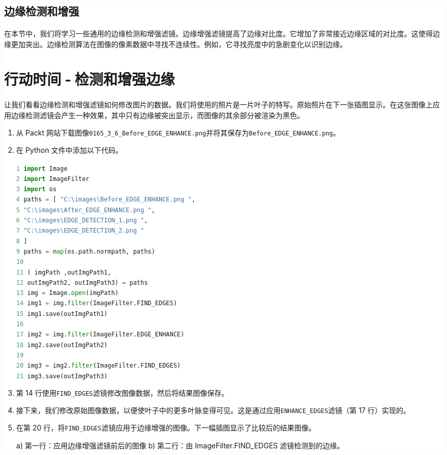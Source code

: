 ## 边缘检测和增强

在本节中，我们将学习一些通用的边缘检测和增强滤镜。边缘增强滤镜提高了边缘对比度。它增加了非常接近边缘区域的对比度。这使得边缘更加突出。边缘检测算法在图像的像素数据中寻找不连续性。例如，它寻找亮度中的急剧变化以识别边缘。

# 行动时间 - 检测和增强边缘

让我们看看边缘检测和增强滤镜如何修改图片的数据。我们将使用的照片是一片叶子的特写。原始照片在下一张插图显示。在这张图像上应用边缘检测滤镜会产生一种效果，其中只有边缘被突出显示，而图像的其余部分被渲染为黑色。

1.  从 Packt 网站下载图像`0165_3_6_Before_EDGE_ENHANCE.png`并将其保存为`Before_EDGE_ENHANCE.png`。

1.  在 Python 文件中添加以下代码。

    ```py
    1 import Image
    2 import ImageFilter
    3 import os
    4 paths = [ "C:\images\Before_EDGE_ENHANCE.png ",
    5 "C:\images\After_EDGE_ENHANCE.png ",
    6 "C:\images\EDGE_DETECTION_1.png ",
    7 "C:\images\EDGE_DETECTION_2.png "
    8 ]
    9 paths = map(os.path.normpath, paths)
    10
    11 ( imgPath ,outImgPath1,
    12 outImgPath2, outImgPath3) = paths
    13 img = Image.open(imgPath)
    14 img1 = img.filter(ImageFilter.FIND_EDGES)
    15 img1.save(outImgPath1)
    16
    17 img2 = img.filter(ImageFilter.EDGE_ENHANCE)
    18 img2.save(outImgPath2)
    19
    20 img3 = img2.filter(ImageFilter.FIND_EDGES)
    21 img3.save(outImgPath3)

    ```

1.  第 14 行使用`FIND_EDGES`滤镜修改图像数据，然后将结果图像保存。

1.  接下来，我们修改原始图像数据，以便使叶子中的更多叶脉变得可见。这是通过应用`ENHANCE_EDGES`滤镜（第 17 行）实现的。

1.  在第 20 行，将`FIND_EDGES`滤镜应用于边缘增强的图像。下一幅插图显示了比较后的结果图像。

    a) 第一行：应用边缘增强滤镜前后的图像 b) 第二行：由 ImageFilter.FIND_EDGES 滤镜检测到的边缘。
